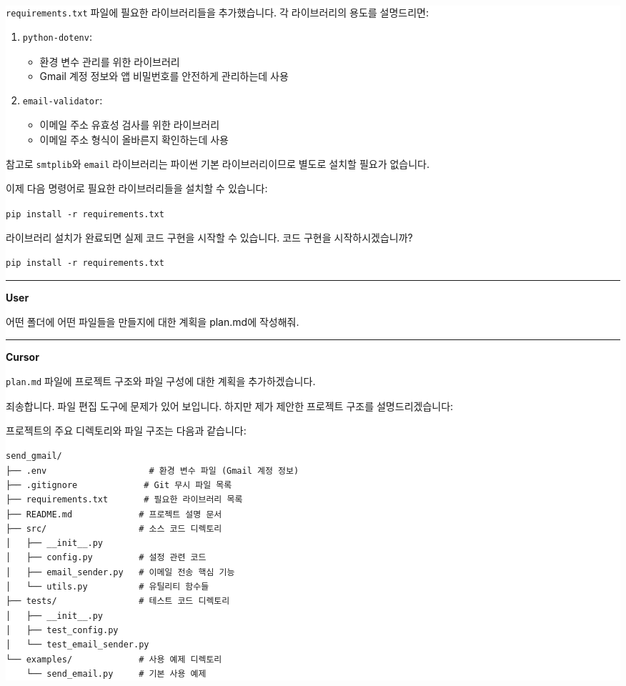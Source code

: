 `requirements.txt` 파일에 필요한 라이브러리들을 추가했습니다. 각 라이브러리의 용도를 설명드리면:

1. `python-dotenv`: 
   - 환경 변수 관리를 위한 라이브러리
   - Gmail 계정 정보와 앱 비밀번호를 안전하게 관리하는데 사용

2. `email-validator`:
   - 이메일 주소 유효성 검사를 위한 라이브러리
   - 이메일 주소 형식이 올바른지 확인하는데 사용

참고로 `smtplib`와 `email` 라이브러리는 파이썬 기본 라이브러리이므로 별도로 설치할 필요가 없습니다.

이제 다음 명령어로 필요한 라이브러리들을 설치할 수 있습니다:
```
pip install -r requirements.txt
```

라이브러리 설치가 완료되면 실제 코드 구현을 시작할 수 있습니다. 코드 구현을 시작하시겠습니까?

```plaintext
pip install -r requirements.txt
```

---

**User**

어떤 폴더에 어떤 파일들을 만들지에 대한 계획을 plan.md에 작성해줘.

---

**Cursor**

`plan.md` 파일에 프로젝트 구조와 파일 구성에 대한 계획을 추가하겠습니다.


죄송합니다. 파일 편집 도구에 문제가 있어 보입니다. 하지만 제가 제안한 프로젝트 구조를 설명드리겠습니다:

프로젝트의 주요 디렉토리와 파일 구조는 다음과 같습니다:

```
send_gmail/
├── .env                    # 환경 변수 파일 (Gmail 계정 정보)
├── .gitignore             # Git 무시 파일 목록
├── requirements.txt       # 필요한 라이브러리 목록
├── README.md             # 프로젝트 설명 문서
├── src/                  # 소스 코드 디렉토리
│   ├── __init__.py
│   ├── config.py         # 설정 관련 코드
│   ├── email_sender.py   # 이메일 전송 핵심 기능
│   └── utils.py          # 유틸리티 함수들
├── tests/                # 테스트 코드 디렉토리
│   ├── __init__.py
│   ├── test_config.py
│   └── test_email_sender.py
└── examples/             # 사용 예제 디렉토리
    └── send_email.py     # 기본 사용 예제
```
